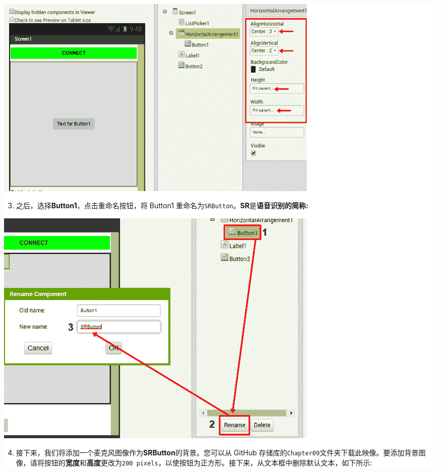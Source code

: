 ![](img/67ad4bf4-0936-4922-8a13-8cda872d12b0.png)

3.  之后，选择**Button1**，点击重命名按钮，将 Button1 重命名为`SRButton`。**SR**是**语音识别的简称:**

![](img/1f4287f6-9635-4862-ada0-f21ab0585b38.png)

4.  接下来，我们将添加一个麦克风图像作为**SRButton**的背景。您可以从 GitHub 存储库的`Chapter09`文件夹下载此映像。要添加背景图像，请将按钮的**宽度**和**高度**更改为`200 pixels`，以使按钮为正方形。接下来，从文本框中删除默认文本，如下所示:
